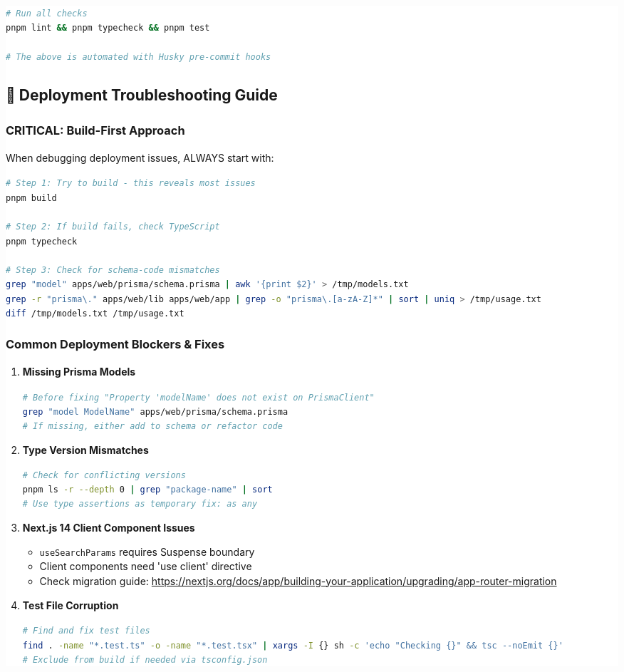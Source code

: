 ```bash
# Run all checks
pnpm lint && pnpm typecheck && pnpm test

# The above is automated with Husky pre-commit hooks
```

## 🚨 Deployment Troubleshooting Guide

### CRITICAL: Build-First Approach

When debugging deployment issues, ALWAYS start with:

```bash
# Step 1: Try to build - this reveals most issues
pnpm build

# Step 2: If build fails, check TypeScript
pnpm typecheck

# Step 3: Check for schema-code mismatches
grep "model" apps/web/prisma/schema.prisma | awk '{print $2}' > /tmp/models.txt
grep -r "prisma\." apps/web/lib apps/web/app | grep -o "prisma\.[a-zA-Z]*" | sort | uniq > /tmp/usage.txt
diff /tmp/models.txt /tmp/usage.txt
```

### Common Deployment Blockers & Fixes

1. **Missing Prisma Models**
   ```bash
   # Before fixing "Property 'modelName' does not exist on PrismaClient"
   grep "model ModelName" apps/web/prisma/schema.prisma
   # If missing, either add to schema or refactor code
   ```

2. **Type Version Mismatches**
   ```bash
   # Check for conflicting versions
   pnpm ls -r --depth 0 | grep "package-name" | sort
   # Use type assertions as temporary fix: as any
   ```

3. **Next.js 14 Client Component Issues**
   - `useSearchParams` requires Suspense boundary
   - Client components need 'use client' directive
   - Check migration guide: https://nextjs.org/docs/app/building-your-application/upgrading/app-router-migration

4. **Test File Corruption**
   ```bash
   # Find and fix test files
   find . -name "*.test.ts" -o -name "*.test.tsx" | xargs -I {} sh -c 'echo "Checking {}" && tsc --noEmit {}'
   # Exclude from build if needed via tsconfig.json
   ```
